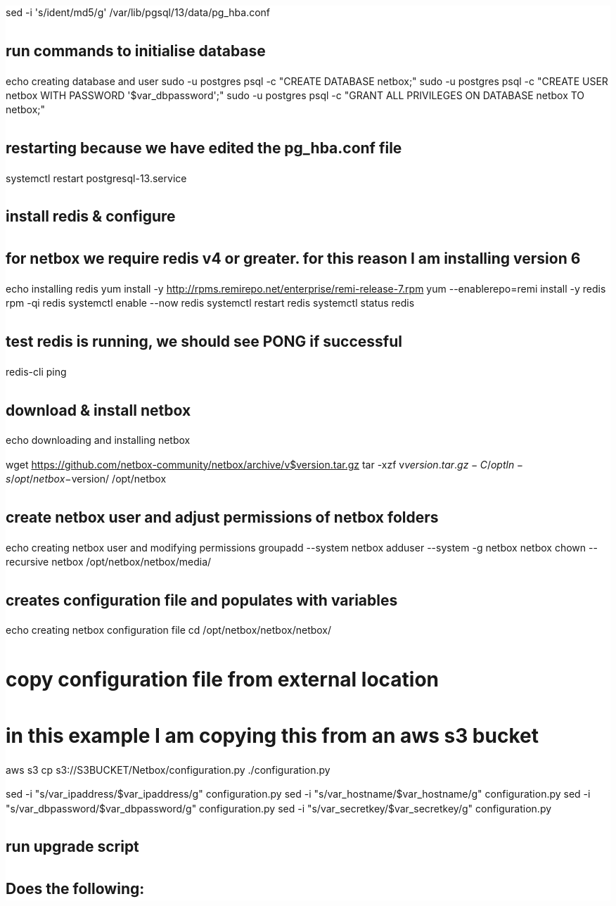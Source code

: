 sed -i 's/ident/md5/g' /var/lib/pgsql/13/data/pg_hba.conf
## run commands to initialise database
echo creating database and user
sudo -u postgres psql -c "CREATE DATABASE netbox;"
sudo -u postgres psql -c "CREATE USER netbox WITH PASSWORD '$var_dbpassword';"
sudo -u postgres psql -c "GRANT ALL PRIVILEGES ON DATABASE netbox TO netbox;"
## restarting because we have edited the pg_hba.conf file
systemctl restart postgresql-13.service

## install redis &amp; configure
## for netbox we require redis v4 or greater. for this reason I am installing version 6

echo installing redis
yum install -y http://rpms.remirepo.net/enterprise/remi-release-7.rpm
yum --enablerepo=remi install -y redis
rpm -qi redis
systemctl enable --now redis
systemctl restart redis
systemctl status redis

## test redis is running, we should see PONG if successful
redis-cli ping

## download &amp; install netbox
echo downloading and installing netbox

wget https://github.com/netbox-community/netbox/archive/v$version.tar.gz
tar -xzf v$version.tar.gz -C /opt
ln -s /opt/netbox-$version/ /opt/netbox

## create netbox user and adjust permissions of netbox folders
echo creating netbox user and modifying permissions
groupadd --system netbox
adduser --system -g netbox netbox
chown --recursive netbox /opt/netbox/netbox/media/

## creates configuration file and populates with variables
echo creating netbox configuration file
cd /opt/netbox/netbox/netbox/

# copy configuration file from external location
# in this example I am copying this from an aws s3 bucket
aws s3 cp s3://S3BUCKET/Netbox/configuration.py ./configuration.py

sed -i "s/var_ipaddress/$var_ipaddress/g" configuration.py
sed -i "s/var_hostname/$var_hostname/g" configuration.py
sed -i "s/var_dbpassword/$var_dbpassword/g" configuration.py
sed -i "s/var_secretkey/$var_secretkey/g" configuration.py

## run upgrade script

## Does the following: